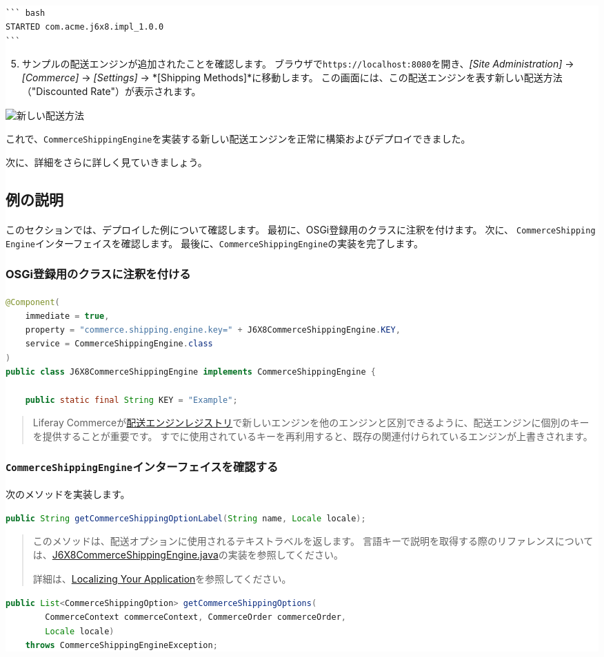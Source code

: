     ``` bash
    STARTED com.acme.j6x8.impl_1.0.0
    ```

5.  サンプルの配送エンジンが追加されたことを確認します。 ブラウザで`https://localhost:8080`を開き、*[Site Administration]* → *[Commerce]* → *[Settings]* → *[Shipping Methods]*に移動します。 この画面には、この配送エンジンを表す新しい配送方法（"Discounted Rate"）が表示されます。

![新しい配送方法](./implementing-a-new-shipping-engine/images/02.png "新しい配送方法")

これで、`CommerceShippingEngine`を実装する新しい配送エンジンを正常に構築およびデプロイできました。

次に、詳細をさらに詳しく見ていきましょう。

## 例の説明

このセクションでは、デプロイした例について確認します。 最初に、OSGi登録用のクラスに注釈を付けます。 次に、 `CommerceShippingEngine`インターフェイスを確認します。 最後に、`CommerceShippingEngine`の実装を完了します。

### OSGi登録用のクラスに注釈を付ける

``` java
@Component(
    immediate = true,
    property = "commerce.shipping.engine.key=" + J6X8CommerceShippingEngine.KEY,
    service = CommerceShippingEngine.class
)
public class J6X8CommerceShippingEngine implements CommerceShippingEngine {

    public static final String KEY = "Example";
```

> Liferay Commerceが[配送エンジンレジストリ](https://github.com/liferay/com-liferay-commerce/blob/2.0.5/commerce-service/src/main/java/com/liferay/commerce/internal/util/CommerceShippingEngineRegistryImpl.java)で新しいエンジンを他のエンジンと区別できるように、配送エンジンに個別のキーを提供することが重要です。 すでに使用されているキーを再利用すると、既存の関連付けられているエンジンが上書きされます。

### `CommerceShippingEngine`インターフェイスを確認する

次のメソッドを実装します。

``` java
public String getCommerceShippingOptionLabel(String name, Locale locale);
```

> このメソッドは、配送オプションに使用されるテキストラベルを返します。 言語キーで説明を取得する際のリファレンスについては、[J6X8CommerceShippingEngine.java](https://github.com/liferay/liferay-learn/blob/master/docs/commerce/2.x/en/developer-guide/tutorials/implementing-a-new-shipping-engine/liferay-j6x8.zip/j6x8-impl/src/main/java/com/acme/j6x8/internal/commerce/model/J6X8CommerceShippingEngine.java)の実装を参照してください。
> 
> 詳細は、[Localizing Your Application](https://help.liferay.com/hc/en-us/articles/360018168251-Localizing-Your-Application)を参照してください。

``` java
public List<CommerceShippingOption> getCommerceShippingOptions(
        CommerceContext commerceContext, CommerceOrder commerceOrder,
        Locale locale)
    throws CommerceShippingEngineException;
```
